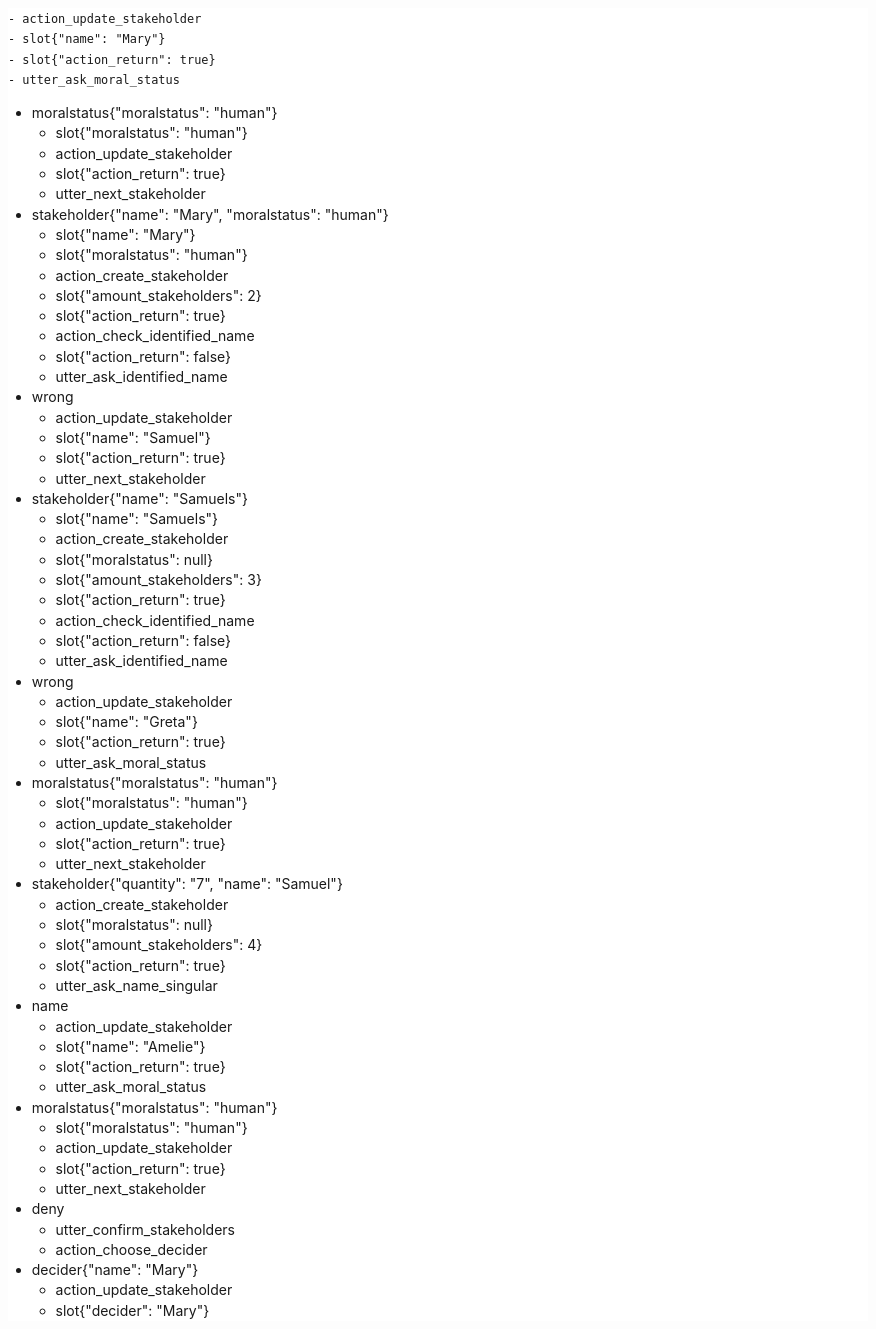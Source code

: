     - action_update_stakeholder
    - slot{"name": "Mary"}
    - slot{"action_return": true}
    - utter_ask_moral_status
* moralstatus{"moralstatus": "human"}
    - slot{"moralstatus": "human"}
    - action_update_stakeholder
    - slot{"action_return": true}
    - utter_next_stakeholder
* stakeholder{"name": "Mary", "moralstatus": "human"}
    - slot{"name": "Mary"}
    - slot{"moralstatus": "human"}
    - action_create_stakeholder
    - slot{"amount_stakeholders": 2}
    - slot{"action_return": true}
    - action_check_identified_name
    - slot{"action_return": false}
    - utter_ask_identified_name
* wrong
    - action_update_stakeholder
    - slot{"name": "Samuel"}
    - slot{"action_return": true}
    - utter_next_stakeholder
* stakeholder{"name": "Samuels"}
    - slot{"name": "Samuels"}
    - action_create_stakeholder
    - slot{"moralstatus": null}
    - slot{"amount_stakeholders": 3}
    - slot{"action_return": true}
    - action_check_identified_name
    - slot{"action_return": false}
    - utter_ask_identified_name
* wrong
    - action_update_stakeholder
    - slot{"name": "Greta"}
    - slot{"action_return": true}
    - utter_ask_moral_status
* moralstatus{"moralstatus": "human"}
    - slot{"moralstatus": "human"}
    - action_update_stakeholder
    - slot{"action_return": true}
    - utter_next_stakeholder
* stakeholder{"quantity": "7", "name": "Samuel"}
    - action_create_stakeholder
    - slot{"moralstatus": null}
    - slot{"amount_stakeholders": 4}
    - slot{"action_return": true}
    - utter_ask_name_singular
* name
    - action_update_stakeholder
    - slot{"name": "Amelie"}
    - slot{"action_return": true}
    - utter_ask_moral_status
* moralstatus{"moralstatus": "human"}
    - slot{"moralstatus": "human"}
    - action_update_stakeholder
    - slot{"action_return": true}
    - utter_next_stakeholder
* deny
    - utter_confirm_stakeholders
    - action_choose_decider
* decider{"name": "Mary"}
    - action_update_stakeholder
    - slot{"decider": "Mary"}